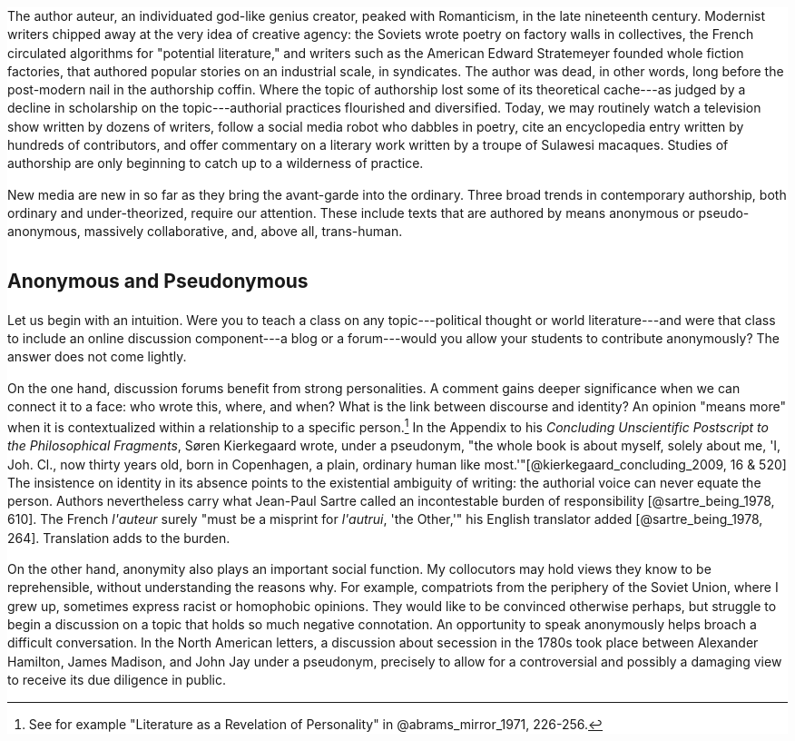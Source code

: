 The author auteur, an individuated god-like genius creator, peaked with
Romanticism, in the late nineteenth century. Modernist writers chipped away at
the very idea of creative agency: the Soviets wrote poetry on factory walls in
collectives, the French circulated algorithms for "potential literature," and
writers such as the American Edward Stratemeyer founded whole fiction
factories, that authored popular stories on an industrial scale, in
syndicates. The author was dead, in other words, long before the post-modern
nail in the authorship coffin. Where the topic of authorship lost some of its
theoretical cache---as judged by a decline in scholarship on the
topic---authorial practices flourished and diversified. Today, we may
routinely watch a television show written by dozens of writers, follow a
social media robot who dabbles in poetry, cite an encyclopedia entry written
by hundreds of contributors, and offer commentary on a literary work written
by a troupe of Sulawesi macaques. Studies of authorship are only beginning to
catch up to a wilderness of practice.

New media are new in so far as they bring the avant-garde into the ordinary.
Three broad trends in contemporary authorship, both ordinary and
under-theorized, require our attention. These include texts that are authored
by means anonymous or pseudo-anonymous, massively collaborative, and, above
all, trans-human.

## Anonymous and Pseudonymous

Let us begin with an intuition. Were you to teach a class on any
topic---political thought or world literature---and were that class to include
an online discussion component---a blog or a forum---would you allow your
students to contribute anonymously? The answer does not come lightly.

On the one hand, discussion forums benefit from strong personalities. A
comment gains deeper significance when we can connect it to a face: who wrote
this, where, and when? What is the link between discourse and identity? An
opinion "means more" when it is contextualized within a relationship to a
specific person.[^ln-person] In the Appendix to his *Concluding Unscientific
Postscript to the Philosophical Fragments*, Søren Kierkegaard wrote, under a
pseudonym, "the whole book is about myself, solely about me, 'I, Joh. Cl., now
thirty years old, born in Copenhagen, a plain, ordinary human like
most.'"[@kierkegaard_concluding_2009, 16 & 520] The insistence on identity in
its absence points to the existential ambiguity of writing: the authorial
voice can never equate the person. Authors nevertheless carry what Jean-Paul
Sartre called an incontestable burden of responsibility [@sartre_being_1978,
610]. The French *l'auteur* surely "must be a misprint for *l'autrui*, 'the
Other,'" his English translator added [@sartre_being_1978, 264]. Translation
adds to the burden.

[^ln-person]: See for example "Literature as a Revelation of Personality" in
  @abrams_mirror_1971, 226-256.

On the other hand, anonymity also plays an important social function. My
collocutors may hold views they know to be reprehensible, without
understanding the reasons why. For example, compatriots from the periphery of
the Soviet Union, where I grew up, sometimes express racist or homophobic
opinions. They would like to be convinced otherwise perhaps, but struggle to
begin a discussion on a topic that holds so much negative connotation. An
opportunity to speak anonymously helps broach a difficult conversation. In the
North American letters, a discussion about secession in the 1780s took place
between Alexander Hamilton, James Madison, and John Jay under a pseudonym,
precisely to allow for a controversial and possibly a damaging view to receive
its due diligence in public.


[^ls-dh]: On the subject of documentary, supplementary, and fragmentary
[^ln-flow]: I am using the language of version control more generally rather